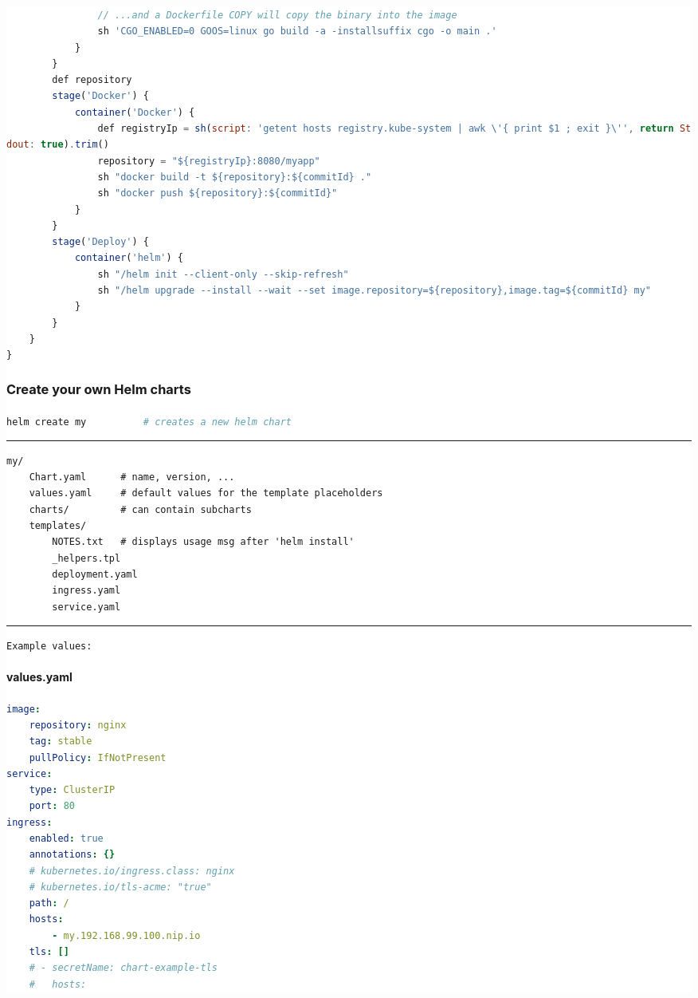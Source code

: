 ```js
				// ...and a Dockerfile COPY will copy the binary into the image
				sh 'CGO_ENABLED=0 GOOS=linux go build -a -installsuffix cgo -o main .'
			}
		}
		def repository
		stage('Docker') {
			container('Docker') {
				def registryIp = sh(script: 'getent hosts registry.kube-system | awk \'{ print $1 ; exit }\'', return Stdout: true).trim()
				repository = "${registryIp}:8080/myapp"
				sh "docker build -t ${repository}:${commitId} ."
				sh "docker push ${repository}:${commitId}"
			}
		}
		stage('Deploy') {
			container('helm') {
				sh "/helm init --client-only --skip-refresh"
				sh "/helm upgrade --install --wait --set image.repository=${repository},image.tag=${commitId} my"
			}
		}
	}
}
```

### Create your own Helm charts
```sh
helm create my			# creates a new helm chart
```
----------
	my/
		Chart.yaml		# name, version, ...
		values.yaml		# default values for the template placeholders
		charts/			# can contain subcharts
		templates/
			NOTES.txt	# displays usage msg after 'helm install'
			_helpers.tpl
			deployment.yaml
			ingress.yaml
			service.yaml
----------
	Example values:
#### values.yaml
```yaml
image:
	repository: nginx
	tag: stable
	pullPolicy: IfNotPresent
service:
	type: ClusterIP
	port: 80
ingress:
	enabled: true
	annotations: {}
	# kubernetes.io/ingress.class: nginx
	# kubernetes.io/tls-acme: "true"
	path: /
	hosts:
		- my.192.168.99.100.nip.io
	tls: []
	# - secretName: chart-example-tls
	#	hosts:
```